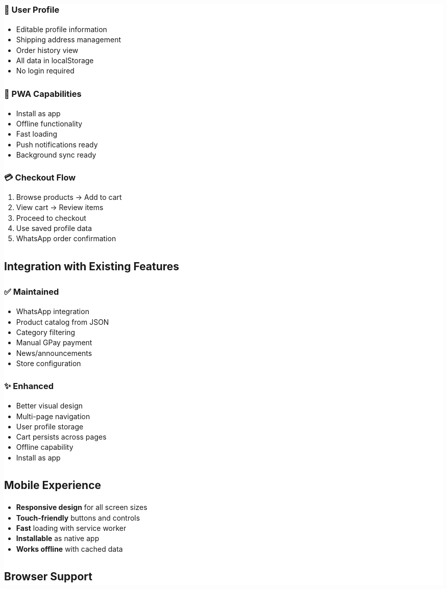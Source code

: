 ### 👤 User Profile
- Editable profile information
- Shipping address management
- Order history view
- All data in localStorage
- No login required

### 📱 PWA Capabilities
- Install as app
- Offline functionality
- Fast loading
- Push notifications ready
- Background sync ready

### 💳 Checkout Flow
1. Browse products → Add to cart
2. View cart → Review items
3. Proceed to checkout
4. Use saved profile data
5. WhatsApp order confirmation

## Integration with Existing Features

### ✅ Maintained
- WhatsApp integration
- Product catalog from JSON
- Category filtering
- Manual GPay payment
- News/announcements
- Store configuration

### ✨ Enhanced
- Better visual design
- Multi-page navigation
- User profile storage
- Cart persists across pages
- Offline capability
- Install as app

## Mobile Experience

- **Responsive design** for all screen sizes
- **Touch-friendly** buttons and controls
- **Fast** loading with service worker
- **Installable** as native app
- **Works offline** with cached data

## Browser Support
